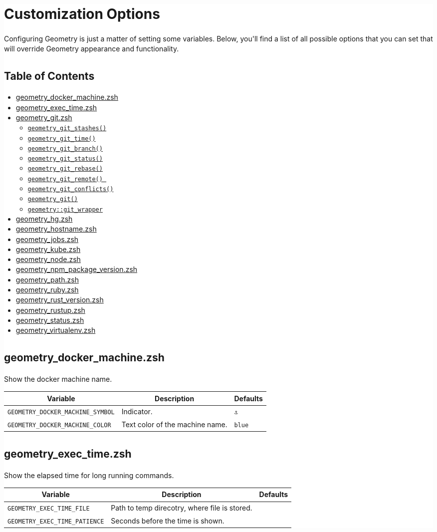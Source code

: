 # Customization Options

Configuring Geometry is just a matter of setting some variables. Below, you'll find a
list of all possible options that you can set that will override Geometry appearance
and functionality.

## Table of Contents
- [geometry_docker_machine.zsh](#geometrydockermachinezsh)
- [geometry_exec_time.zsh](#geometryexectimezsh)
- [geometry_git.zsh](#geometrygitzsh)
  - [`geometry_git_stashes()`](#geometrygitstashes)
  - [`geometry_git_time()`](#geometrygittime)
  - [`geometry_git_branch()`](#geometrygitbranch)
  - [`geometry_git_status()`](#geometrygitstatus)
  - [`geometry_git_rebase()`](#geometrygitrebase)
  - [`geometry_git_remote() `](#geometrygitremote)
  - [`geometry_git_conflicts()`](#geometrygitconflicts)
  - [`geometry_git()`](#geometrygit)
  - [`geometry::git_wrapper`](#geometrygitwrapper)
- [geometry_hg.zsh](#geometryhgzsh)
- [geometry_hostname.zsh](#geometryhostnamezsh)
- [geometry_jobs.zsh](#geometryjobszsh)
- [geometry_kube.zsh](#geometrykubezsh)
- [geometry_node.zsh](#geometrynodezsh)
- [geometry_npm_package_version.zsh](#geometrynpmpackageversionzsh)
- [geometry_path.zsh](#geometrypathzsh)
- [geometry_ruby.zsh](#geometryrubyzsh)
- [geometry_rust_version.zsh](#geometryrustversionzsh)
- [geometry_rustup.zsh](#geometryrustupzsh)
- [geometry_status.zsh](#geometrystatuszsh)
- [geometry_virtualenv.zsh](#geometryvirtualenvzsh)


## geometry_docker_machine.zsh

Show the docker machine name.

| Variable                         | Description                     | Defaults |
| -------------------------------- | ------------------------------- | -------- |
| `GEOMETRY_DOCKER_MACHINE_SYMBOL` | Indicator.                      | `⚓`      |
| `GEOMETRY_DOCKER_MACHINE_COLOR`  | Text color of the machine name. | `blue`   |

## geometry_exec_time.zsh

Show the elapsed time for long running commands.

| Variable                      | Description                                   | Defaults |
| ----------------------------- | --------------------------------------------- | -------- |
| `GEOMETRY_EXEC_TIME_FILE`     | Path to temp direcotry, where file is stored. |          |
| `GEOMETRY_EXEC_TIME_PATIENCE` | Seconds before the time is shown.             |          |
